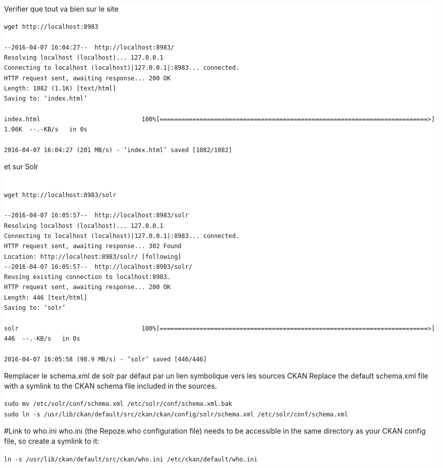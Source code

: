 Verifier que tout va bien sur le site

```
wget http://localhost:8983

--2016-04-07 16:04:27--  http://localhost:8983/
Resolving localhost (localhost)... 127.0.0.1
Connecting to localhost (localhost)|127.0.0.1|:8983... connected.
HTTP request sent, awaiting response... 200 OK
Length: 1082 (1.1K) [text/html]
Saving to: ‘index.html’

index.html                            100%[==========================================================================>]   1.06K  --.-KB/s   in 0s

2016-04-07 16:04:27 (201 MB/s) - ‘index.html’ saved [1082/1082]
```
et sur Solr

```

wget http://localhost:8983/solr

--2016-04-07 16:05:57--  http://localhost:8983/solr
Resolving localhost (localhost)... 127.0.0.1
Connecting to localhost (localhost)|127.0.0.1|:8983... connected.
HTTP request sent, awaiting response... 302 Found
Location: http://localhost:8983/solr/ [following]
--2016-04-07 16:05:57--  http://localhost:8983/solr/
Reusing existing connection to localhost:8983.
HTTP request sent, awaiting response... 200 OK
Length: 446 [text/html]
Saving to: ‘solr’

solr                                  100%[==========================================================================>]     446  --.-KB/s   in 0s

2016-04-07 16:05:58 (98.9 MB/s) - ‘solr’ saved [446/446]
```


Remplacer le schema.xml de solr par défaut par un lien symbolique vers les sources CKAN
Replace the default schema.xml file with a symlink to the CKAN schema file included in the sources.
```
sudo mv /etc/solr/conf/schema.xml /etc/solr/conf/schema.xml.bak
sudo ln -s /usr/lib/ckan/default/src/ckan/ckan/config/solr/schema.xml /etc/solr/conf/schema.xml
```

#Link to who.ini
who.ini (the Repoze.who configuration file) needs to be accessible in the same directory as your CKAN config file, so create a symlink to it:

```
ln -s /usr/lib/ckan/default/src/ckan/who.ini /etc/ckan/default/who.ini
```
